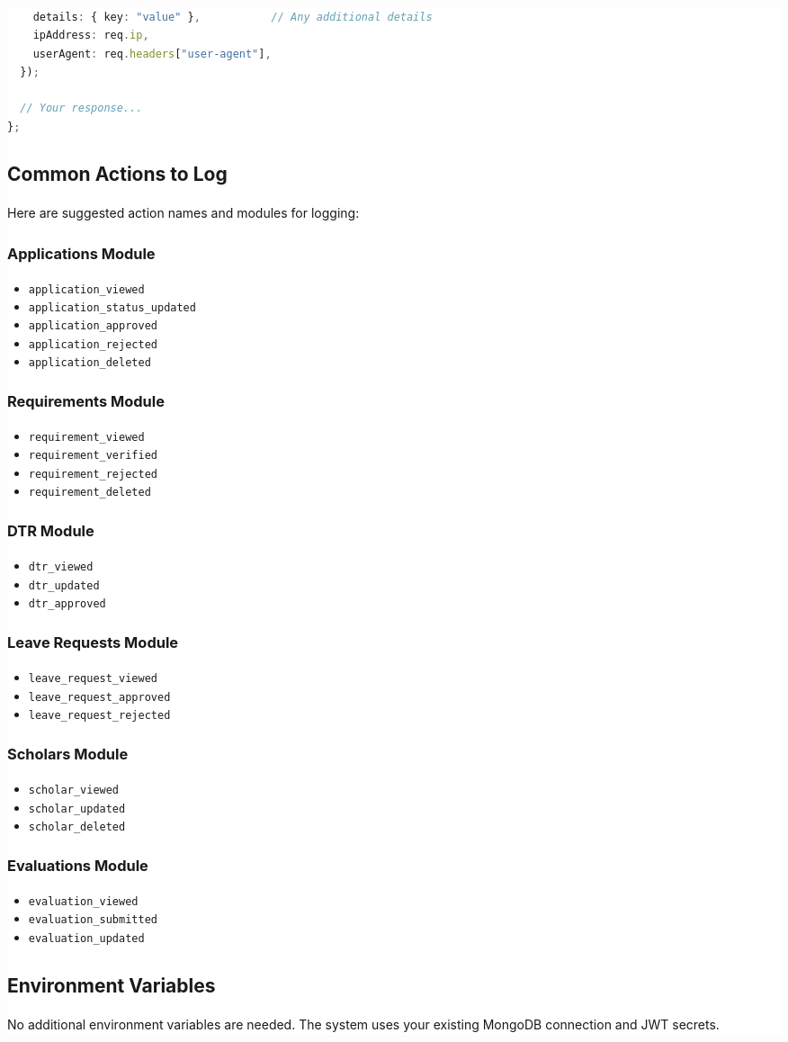 ```typescript
    details: { key: "value" },           // Any additional details
    ipAddress: req.ip,
    userAgent: req.headers["user-agent"],
  });

  // Your response...
};
```

## Common Actions to Log

Here are suggested action names and modules for logging:

### Applications Module
- `application_viewed`
- `application_status_updated`
- `application_approved`
- `application_rejected`
- `application_deleted`

### Requirements Module
- `requirement_viewed`
- `requirement_verified`
- `requirement_rejected`
- `requirement_deleted`

### DTR Module
- `dtr_viewed`
- `dtr_updated`
- `dtr_approved`

### Leave Requests Module
- `leave_request_viewed`
- `leave_request_approved`
- `leave_request_rejected`

### Scholars Module
- `scholar_viewed`
- `scholar_updated`
- `scholar_deleted`

### Evaluations Module
- `evaluation_viewed`
- `evaluation_submitted`
- `evaluation_updated`

## Environment Variables

No additional environment variables are needed. The system uses your existing MongoDB connection and JWT secrets.
